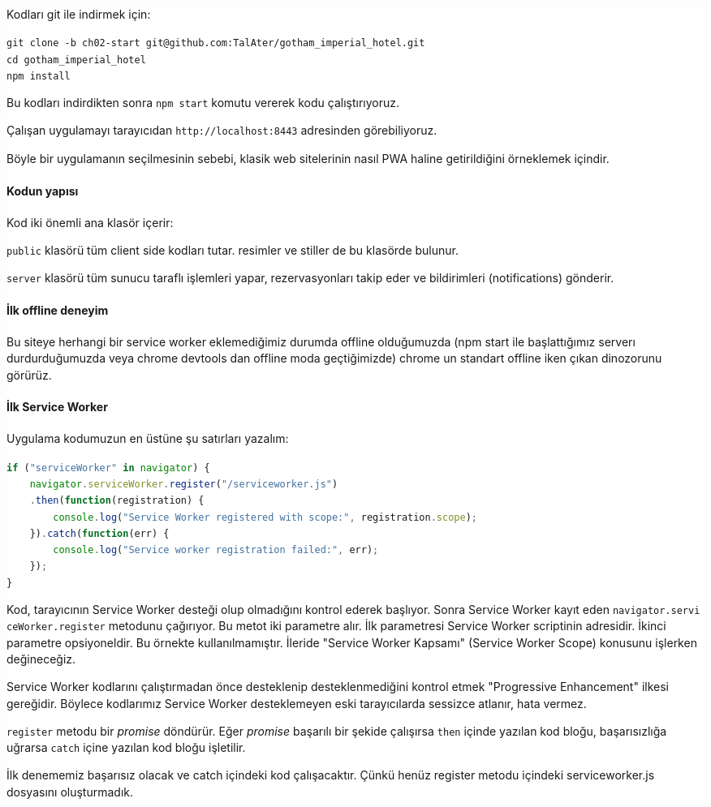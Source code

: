 Kodları git ile indirmek için:

```
git clone -b ch02-start git@github.com:TalAter/gotham_imperial_hotel.git
cd gotham_imperial_hotel
npm install
```

Bu kodları indirdikten sonra `npm start` komutu vererek kodu çalıştırıyoruz.

Çalışan uygulamayı tarayıcıdan `http://localhost:8443` adresinden görebiliyoruz.

Böyle bir uygulamanın seçilmesinin sebebi, klasik web sitelerinin nasıl PWA haline getirildiğini örneklemek içindir.

#### Kodun yapısı

Kod iki önemli ana klasör içerir:

`public` klasörü tüm client side kodları tutar. resimler ve stiller de bu klasörde bulunur.

`server` klasörü tüm sunucu taraflı işlemleri yapar, rezervasyonları takip eder ve bildirimleri (notifications) gönderir.

#### İlk offline deneyim

Bu siteye herhangi bir service worker eklemediğimiz durumda offline olduğumuzda (npm start ile başlattığımız serverı durdurduğumuzda veya chrome devtools dan offline moda geçtiğimizde) chrome un standart offline iken çıkan dinozorunu görürüz.

#### İlk Service Worker

Uygulama kodumuzun en üstüne şu satırları yazalım:

```javascript
if ("serviceWorker" in navigator) {
    navigator.serviceWorker.register("/serviceworker.js")
    .then(function(registration) {
        console.log("Service Worker registered with scope:", registration.scope);
    }).catch(function(err) {
        console.log("Service worker registration failed:", err);
    });
}
```

Kod, tarayıcının Service Worker desteği olup olmadığını kontrol ederek başlıyor. Sonra Service Worker kayıt eden `navigator.serviceWorker.register` metodunu çağırıyor. Bu metot iki parametre alır. İlk parametresi Service Worker scriptinin adresidir. İkinci parametre opsiyoneldir. Bu örnekte kullanılmamıştır. İleride "Service Worker Kapsamı" (Service Worker Scope) konusunu işlerken değineceğiz.

Service Worker kodlarını çalıştırmadan önce desteklenip desteklenmediğini kontrol etmek "Progressive Enhancement" ilkesi gereğidir. Böylece kodlarımız Service Worker desteklemeyen eski tarayıcılarda sessizce atlanır, hata vermez.

`register` metodu bir *promise* döndürür. Eğer *promise* başarılı bir şekide çalışırsa `then` içinde yazılan kod bloğu, başarısızlığa uğrarsa `catch` içine yazılan kod bloğu işletilir.

İlk denememiz başarısız olacak ve catch içindeki kod çalışacaktır. Çünkü henüz register metodu içindeki serviceworker.js dosyasını oluşturmadık.
